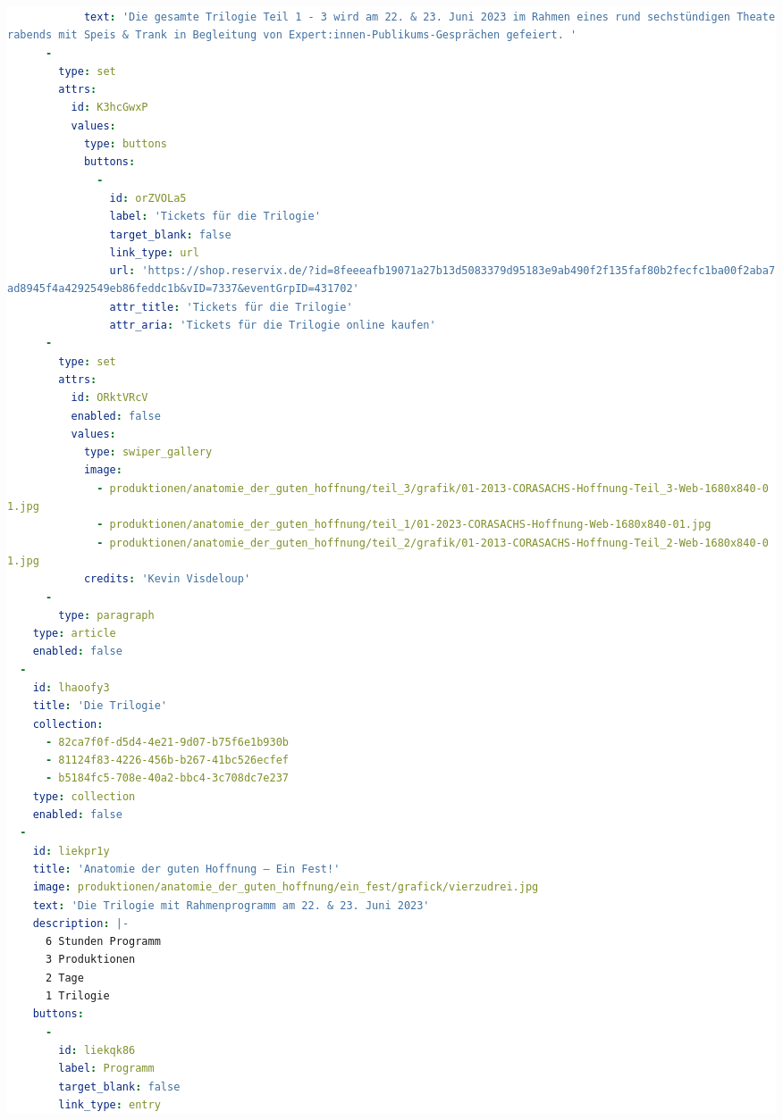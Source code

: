 ```yaml
            text: 'Die gesamte Trilogie Teil 1 - 3 wird am 22. & 23. Juni 2023 im Rahmen eines rund sechstündigen Theaterabends mit Speis & Trank in Begleitung von Expert:innen-Publikums-Gesprächen gefeiert. '
      -
        type: set
        attrs:
          id: K3hcGwxP
          values:
            type: buttons
            buttons:
              -
                id: orZVOLa5
                label: 'Tickets für die Trilogie'
                target_blank: false
                link_type: url
                url: 'https://shop.reservix.de/?id=8feeeafb19071a27b13d5083379d95183e9ab490f2f135faf80b2fecfc1ba00f2aba7ad8945f4a4292549eb86feddc1b&vID=7337&eventGrpID=431702'
                attr_title: 'Tickets für die Trilogie'
                attr_aria: 'Tickets für die Trilogie online kaufen'
      -
        type: set
        attrs:
          id: ORktVRcV
          enabled: false
          values:
            type: swiper_gallery
            image:
              - produktionen/anatomie_der_guten_hoffnung/teil_3/grafik/01-2013-CORASACHS-Hoffnung-Teil_3-Web-1680x840-01.jpg
              - produktionen/anatomie_der_guten_hoffnung/teil_1/01-2023-CORASACHS-Hoffnung-Web-1680x840-01.jpg
              - produktionen/anatomie_der_guten_hoffnung/teil_2/grafik/01-2013-CORASACHS-Hoffnung-Teil_2-Web-1680x840-01.jpg
            credits: 'Kevin Visdeloup'
      -
        type: paragraph
    type: article
    enabled: false
  -
    id: lhaoofy3
    title: 'Die Trilogie'
    collection:
      - 82ca7f0f-d5d4-4e21-9d07-b75f6e1b930b
      - 81124f83-4226-456b-b267-41bc526ecfef
      - b5184fc5-708e-40a2-bbc4-3c708dc7e237
    type: collection
    enabled: false
  -
    id: liekpr1y
    title: 'Anatomie der guten Hoffnung – Ein Fest!'
    image: produktionen/anatomie_der_guten_hoffnung/ein_fest/grafick/vierzudrei.jpg
    text: 'Die Trilogie mit Rahmenprogramm am 22. & 23. Juni 2023'
    description: |-
      6 Stunden Programm
      3 Produktionen
      2 Tage
      1 Trilogie
    buttons:
      -
        id: liekqk86
        label: Programm
        target_blank: false
        link_type: entry
```